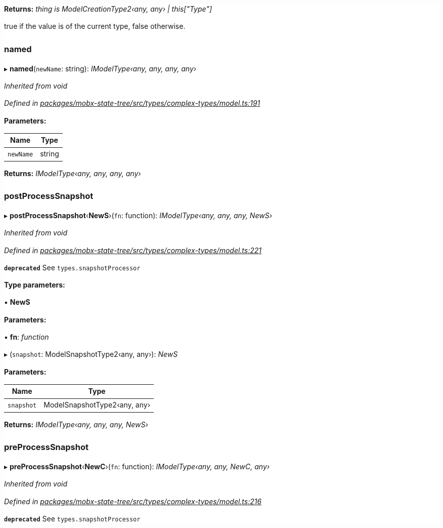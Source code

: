 **Returns:** *thing is ModelCreationType2‹any, any› | this["Type"]*

true if the value is of the current type, false otherwise.

###  named

▸ **named**(`newName`: string): *IModelType‹any, any, any, any›*

*Inherited from void*

*Defined in [packages/mobx-state-tree/src/types/complex-types/model.ts:191](https://github.com/mobxjs/mobx-state-tree/blob/84743ce4/packages/mobx-state-tree/src/types/complex-types/model.ts#L191)*

**Parameters:**

Name | Type |
------ | ------ |
`newName` | string |

**Returns:** *IModelType‹any, any, any, any›*

###  postProcessSnapshot

▸ **postProcessSnapshot**‹**NewS**›(`fn`: function): *IModelType‹any, any, any, NewS›*

*Inherited from void*

*Defined in [packages/mobx-state-tree/src/types/complex-types/model.ts:221](https://github.com/mobxjs/mobx-state-tree/blob/84743ce4/packages/mobx-state-tree/src/types/complex-types/model.ts#L221)*

**`deprecated`** See `types.snapshotProcessor`

**Type parameters:**

▪ **NewS**

**Parameters:**

▪ **fn**: *function*

▸ (`snapshot`: ModelSnapshotType2‹any, any›): *NewS*

**Parameters:**

Name | Type |
------ | ------ |
`snapshot` | ModelSnapshotType2‹any, any› |

**Returns:** *IModelType‹any, any, any, NewS›*

###  preProcessSnapshot

▸ **preProcessSnapshot**‹**NewC**›(`fn`: function): *IModelType‹any, any, NewC, any›*

*Inherited from void*

*Defined in [packages/mobx-state-tree/src/types/complex-types/model.ts:216](https://github.com/mobxjs/mobx-state-tree/blob/84743ce4/packages/mobx-state-tree/src/types/complex-types/model.ts#L216)*

**`deprecated`** See `types.snapshotProcessor`
